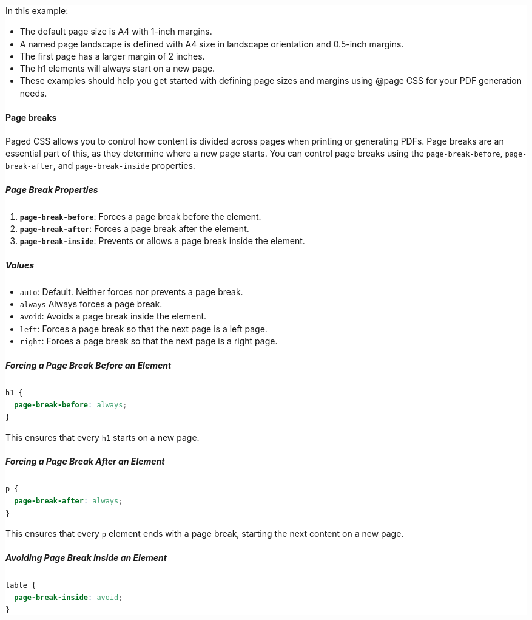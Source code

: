 In this example:

- The default page size is A4 with 1-inch margins.
- A named page landscape is defined with A4 size in landscape orientation and 0.5-inch margins.
- The first page has a larger margin of 2 inches.
- The h1 elements will always start on a new page.
- These examples should help you get started with defining page sizes and margins using @page CSS for your PDF generation needs.

#### Page breaks

Paged CSS allows you to control how content is divided across pages when printing or generating PDFs. Page breaks are an essential part of this, as they determine where a new page starts. You can control page breaks using the `page-break-before`, `page-break-after`, and `page-break-inside` properties.

##### Page Break Properties

1. **`page-break-before`**: Forces a page break before the element.
2. **`page-break-after`**: Forces a page break after the element.
3. **`page-break-inside`**: Prevents or allows a page break inside the element.

##### Values

- `auto`: Default. Neither forces nor prevents a page break.
- `always` Always forces a page break.
- `avoid`: Avoids a page break inside the element.
- `left`: Forces a page break so that the next page is a left page.
- `right`: Forces a page break so that the next page is a right page.

##### Forcing a Page Break Before an Element

```css
h1 {
  page-break-before: always;
}
```

This ensures that every `h1` starts on a new page.

##### Forcing a Page Break After an Element

```css
p {
  page-break-after: always;
}
```

This ensures that every `p` element ends with a page break, starting the next content on a new page.

##### Avoiding Page Break Inside an Element

```css
table {
  page-break-inside: avoid;
}
```
